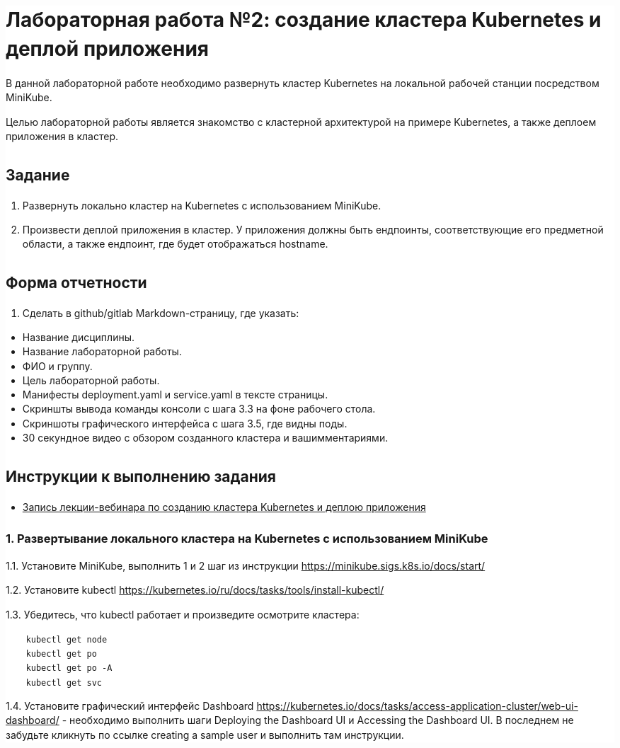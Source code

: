 # Лабораторная работа №2: создание кластера Kubernetes и деплой приложения

В данной лабораторной работе необходимо развернуть кластер Kubernetes на локальной рабочей станции посредством MiniKube.

Целью лабораторной работы является знакомство с кластерной архитектурой на примере Kubernetes, а также деплоем приложения в кластер. 

## Задание

1. Развернуть локально кластер на Kubernetes с использованием MiniKube.

2. Произвести деплой приложения в кластер. У приложения должны быть ендпоинты, соответствующие его предметной области, а также ендпоинт, где будет отображаться hostname.

## Форма отчетности

1. Сделать в github/gitlab Markdown-страницу, где указать:
* Название дисциплины.
* Название лабораторной работы.
* ФИО и группу.
* Цель лабораторной работы.
* Манифесты deployment.yaml и service.yaml в тексте страницы.
* Скриншты вывода команды консоли с шага 3.3 на фоне рабочего стола.
* Скриншоты графического интерфейса с шага 3.5, где видны поды.
* 30 секундное видео с обзором созданного кластера и вашимментариями.

## Инструкции к выполнению задания

* [Запись лекции-вебинара по созданию кластера Kubernetes и деплою приложения](https://drive.google.com/file/d/1vs6G7x2NwRoEpS12TrhvG3V-wbv7paQ3/view?usp=sharing)

### 1. Развертывание локального кластера на Kubernetes с использованием MiniKube

1.1. Установите MiniKube, выполнить 1 и 2 шаг из инструкции https://minikube.sigs.k8s.io/docs/start/

1.2. Установите kubectl https://kubernetes.io/ru/docs/tasks/tools/install-kubectl/

1.3. Убедитесь, что kubectl работает и произведите осмотрите кластера:

        kubectl get node
        kubectl get po
        kubectl get po -A
        kubectl get svc

1.4. Установите графический интерфейс Dashboard https://kubernetes.io/docs/tasks/access-application-cluster/web-ui-dashboard/ - 
необходимо выполнить шаги Deploying the Dashboard UI и Accessing the Dashboard UI. В последнем не забудьте кликнуть по ссылке creating a sample user и выполнить там инструкции.
